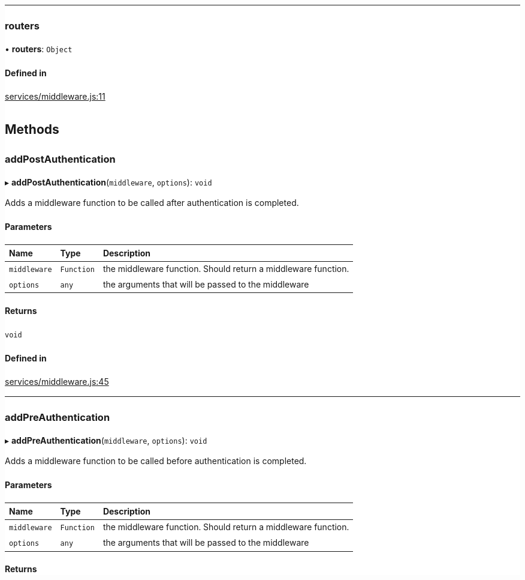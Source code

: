 ___

### routers

• **routers**: `Object`

#### Defined in

[services/middleware.js:11](https://github.com/edihasaj/medusa/blob/1cc4f9ac/packages/medusa/src/services/middleware.js#L11)

## Methods

### addPostAuthentication

▸ **addPostAuthentication**(`middleware`, `options`): `void`

Adds a middleware function to be called after authentication is completed.

#### Parameters

| Name | Type | Description |
| :------ | :------ | :------ |
| `middleware` | `Function` | the middleware function. Should return a   middleware function. |
| `options` | `any` | the arguments that will be passed to the   middleware |

#### Returns

`void`

#### Defined in

[services/middleware.js:45](https://github.com/edihasaj/medusa/blob/1cc4f9ac/packages/medusa/src/services/middleware.js#L45)

___

### addPreAuthentication

▸ **addPreAuthentication**(`middleware`, `options`): `void`

Adds a middleware function to be called before authentication is completed.

#### Parameters

| Name | Type | Description |
| :------ | :------ | :------ |
| `middleware` | `Function` | the middleware function. Should return a   middleware function. |
| `options` | `any` | the arguments that will be passed to the   middleware |

#### Returns
